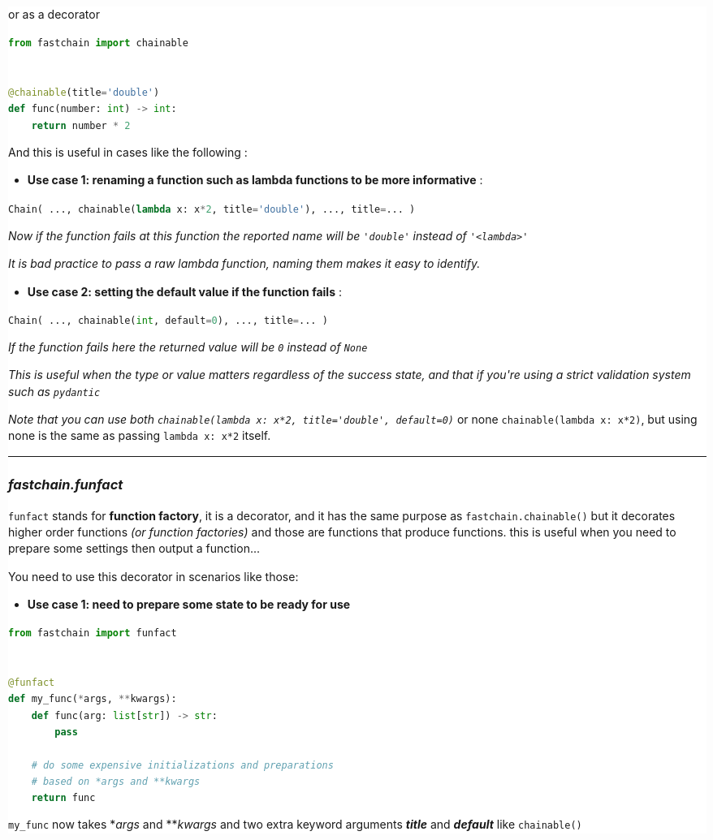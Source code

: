 or as a decorator

````python
from fastchain import chainable


@chainable(title='double')
def func(number: int) -> int:
    return number * 2
````

And this is useful in cases like the following :

+ **Use case 1: renaming a function such as lambda functions to be more informative** : 
````python
Chain( ..., chainable(lambda x: x*2, title='double'), ..., title=... )
````
*Now if the function fails at this function the reported name will be ``'double'`` instead of ``'<lambda>'``* 

*It is bad practice to pass a raw lambda function, naming them makes it easy to identify.*
+ **Use case 2: setting the default value if the function fails** :
````python
Chain( ..., chainable(int, default=0), ..., title=... )
````
*If the function fails here the returned value will be ``0`` instead of ``None``*

*This is useful when the type or value matters regardless of the success state, and that if you're using a strict
validation system such as ``pydantic``*

*Note that you can use both ``chainable(lambda x: x*2, title='double', default=0)``* or 
none ``chainable(lambda x: x*2)``, but using none is the same as passing ``lambda x: x*2`` itself.  

---
### *fastchain.funfact*
``funfact`` stands for **function factory**, it is a decorator, and it has the same purpose as ``fastchain.chainable()``
but it decorates higher order functions *(or function factories)* and those are functions that produce functions.
this is useful when you need to prepare some settings then output a function...

You need to use this decorator in scenarios like those:

+ **Use case 1: need to prepare some state to be ready for use**

````python
from fastchain import funfact


@funfact
def my_func(*args, **kwargs):
    def func(arg: list[str]) -> str:
        pass

    # do some expensive initializations and preparations
    # based on *args and **kwargs
    return func
````
``my_func`` now takes **args* and ***kwargs* and two extra keyword arguments 
***title*** and ***default*** like ``chainable()``
